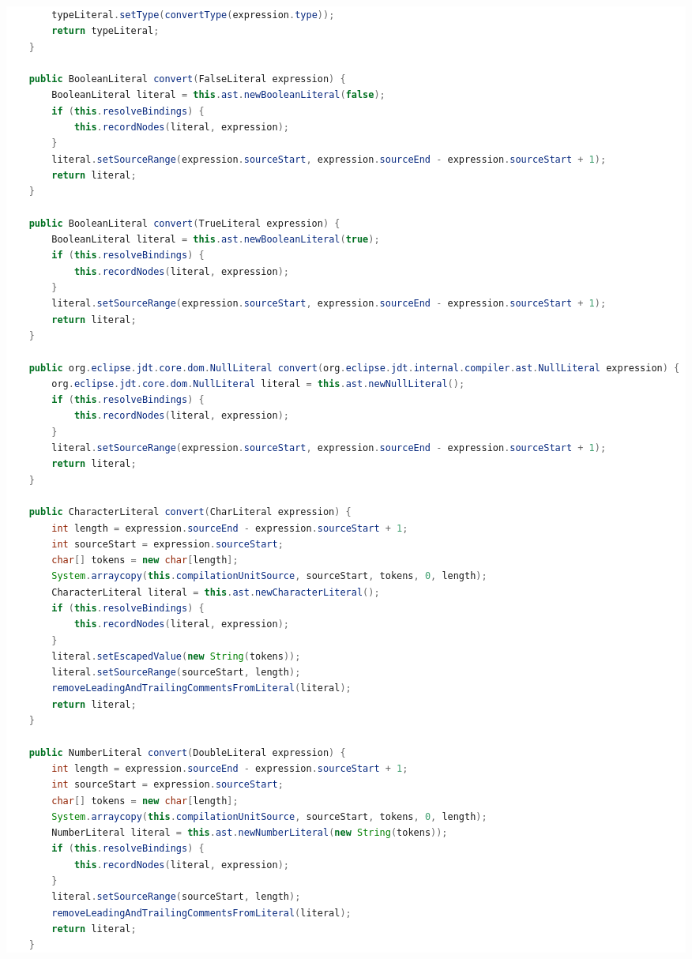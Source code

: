 ```java
		typeLiteral.setType(convertType(expression.type));
		return typeLiteral;
	}

	public BooleanLiteral convert(FalseLiteral expression) {
		BooleanLiteral literal = this.ast.newBooleanLiteral(false);
		if (this.resolveBindings) {
			this.recordNodes(literal, expression);
		}
		literal.setSourceRange(expression.sourceStart, expression.sourceEnd - expression.sourceStart + 1);
		return literal;	
	}
		
	public BooleanLiteral convert(TrueLiteral expression) {
		BooleanLiteral literal = this.ast.newBooleanLiteral(true);
		if (this.resolveBindings) {
			this.recordNodes(literal, expression);
		}
		literal.setSourceRange(expression.sourceStart, expression.sourceEnd - expression.sourceStart + 1);
		return literal;		
	}
	
	public org.eclipse.jdt.core.dom.NullLiteral convert(org.eclipse.jdt.internal.compiler.ast.NullLiteral expression) {
		org.eclipse.jdt.core.dom.NullLiteral literal = this.ast.newNullLiteral();
		if (this.resolveBindings) {
			this.recordNodes(literal, expression);
		}
		literal.setSourceRange(expression.sourceStart, expression.sourceEnd - expression.sourceStart + 1);
		return literal;		
	}

	public CharacterLiteral convert(CharLiteral expression) {
		int length = expression.sourceEnd - expression.sourceStart + 1;	
		int sourceStart = expression.sourceStart;
		char[] tokens = new char[length];
		System.arraycopy(this.compilationUnitSource, sourceStart, tokens, 0, length);
		CharacterLiteral literal = this.ast.newCharacterLiteral();
		if (this.resolveBindings) {
			this.recordNodes(literal, expression);
		}
		literal.setEscapedValue(new String(tokens));
		literal.setSourceRange(sourceStart, length);
		removeLeadingAndTrailingCommentsFromLiteral(literal);
		return literal;
	}

	public NumberLiteral convert(DoubleLiteral expression) {
		int length = expression.sourceEnd - expression.sourceStart + 1;	
		int sourceStart = expression.sourceStart;
		char[] tokens = new char[length];
		System.arraycopy(this.compilationUnitSource, sourceStart, tokens, 0, length);
		NumberLiteral literal = this.ast.newNumberLiteral(new String(tokens));
		if (this.resolveBindings) {
			this.recordNodes(literal, expression);
		}
		literal.setSourceRange(sourceStart, length);
		removeLeadingAndTrailingCommentsFromLiteral(literal);
		return literal;
	}
```